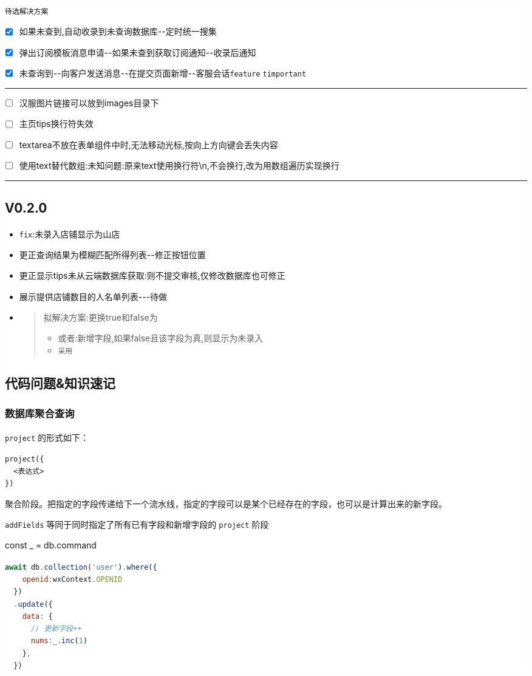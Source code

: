 `待选解决方案`

- [x] 如果未查到,自动收录到未查询数据库--定时统一搜集
- [x] 弹出订阅模板消息申请--如果未查到获取订阅通知--收录后通知
- [x] 未查询到--向客户发送消息--在提交页面新增--客服会话`feature` `timportant`



---

- [ ] 汉服图片链接可以放到images目录下
- [ ] 主页tips换行符失效
- [ ] textarea不放在表单组件中时,无法移动光标,按向上方向键会丢失内容
- [ ] 使用text替代数组:未知问题:原来text使用换行符\n,不会换行,改为用数组遍历<view>实现换行


---
## V0.2.0

> 

* `fix`:未录入店铺显示为山店

* 更正查询结果为模糊匹配所得列表--修正按钮位置

* 更正显示tips未从云端数据库获取:则不提交审核,仅修改数据库也可修正

* 展示提供店铺数目的人名单列表---待做

* > 拟解决方案:更换true和false为
  >
  > * 或者:新增字段,如果false且该字段为真,则显示为未录入
  > * `采用`

## 代码问题&知识速记
### 数据库聚合查询

`project` 的形式如下：

```text
project({
  <表达式>
})

```

聚合阶段。把指定的字段传递给下一个流水线，指定的字段可以是某个已经存在的字段，也可以是计算出来的新字段。

`addFields` 等同于同时指定了所有已有字段和新增字段的 `project` 阶段

const _ = db.command

```javascript
await db.collection('user').where({
    openid:wxContext.OPENID
  })
  .update({
    data: {
      // 更新字段++
      nums:_.inc(1)
    },
  })
```
